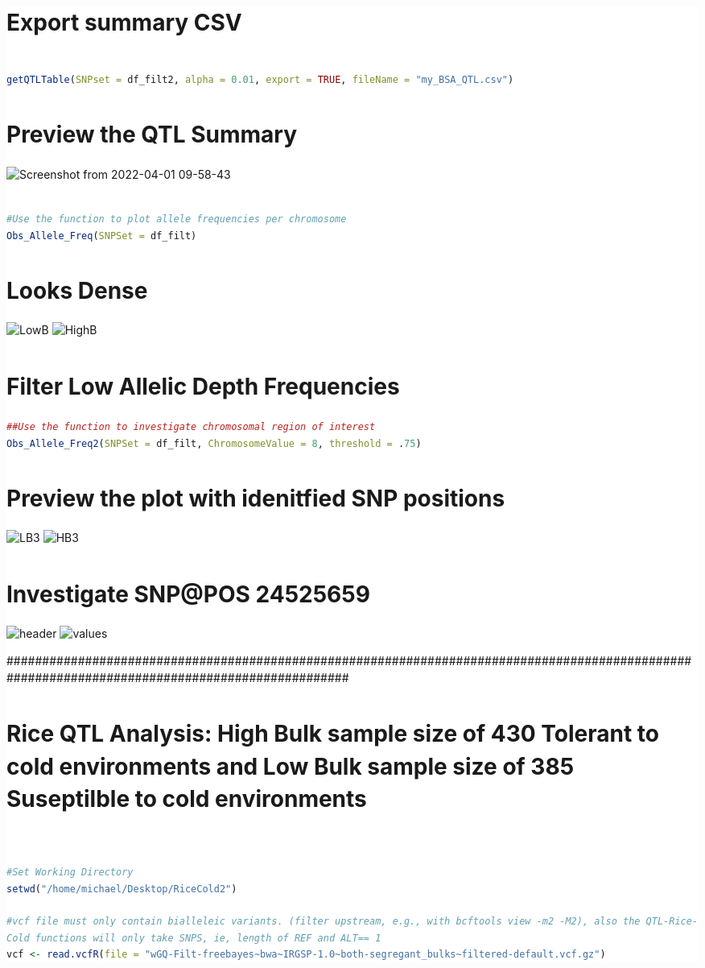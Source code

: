 


# Export summary CSV
```r

getQTLTable(SNPset = df_filt2, alpha = 0.01, export = TRUE, fileName = "my_BSA_QTL.csv")
```
# Preview the QTL Summary
![Screenshot from 2022-04-01 09-58-43](https://user-images.githubusercontent.com/93121277/161220947-979d5bbf-8438-4110-a950-a33224878a01.png)

```r

#Use the function to plot allele frequencies per chromosome
Obs_Allele_Freq(SNPSet = df_filt)
```

# Looks Dense
![LowB](https://user-images.githubusercontent.com/93121277/158788612-ebe92c64-ed0b-48f8-9ef6-f7e8d6f7bd2d.png)
![HighB](https://user-images.githubusercontent.com/93121277/158788656-ee153e0a-1a6a-4b28-86b8-f7f218bb1287.png)


# Filter Low Allelic Depth Frequencies
```r
##Use the function to investigate chromosomal region of interest
Obs_Allele_Freq2(SNPSet = df_filt, ChromosomeValue = 8, threshold = .75)

```

# Preview the plot with idenitfied SNP positions
![LB3](https://user-images.githubusercontent.com/93121277/158788921-b35622eb-9926-4c0b-9b6b-fd06c71dc0c2.png)
![HB3](https://user-images.githubusercontent.com/93121277/158789001-69b463a5-56df-44f6-94a7-7d016c795833.png)

# Investigate SNP@POS 24525659
![header](https://user-images.githubusercontent.com/93121277/158789386-a163d764-607b-4a4c-8884-11ce4a9debb0.png)
![values](https://user-images.githubusercontent.com/93121277/158789420-806f5cfe-ed44-48b7-80fa-f738eaf7a5e8.png)



################################################################################################################################################

# Rice QTL Analysis: High Bulk sample size of 430 Tolerant to cold environments and Low Bulk sample size of 385 Suseptilble to cold environments
```r


#Set Working Directory
setwd("/home/michael/Desktop/RiceCold2")

#vcf file must only contain bialleleic variants. (filter upstream, e.g., with bcftools view -m2 -M2), also the QTL-Rice-Cold functions will only take SNPS, ie, length of REF and ALT== 1
vcf <- read.vcfR(file = "wGQ-Filt-freebayes~bwa~IRGSP-1.0~both-segregant_bulks~filtered-default.vcf.gz")
```